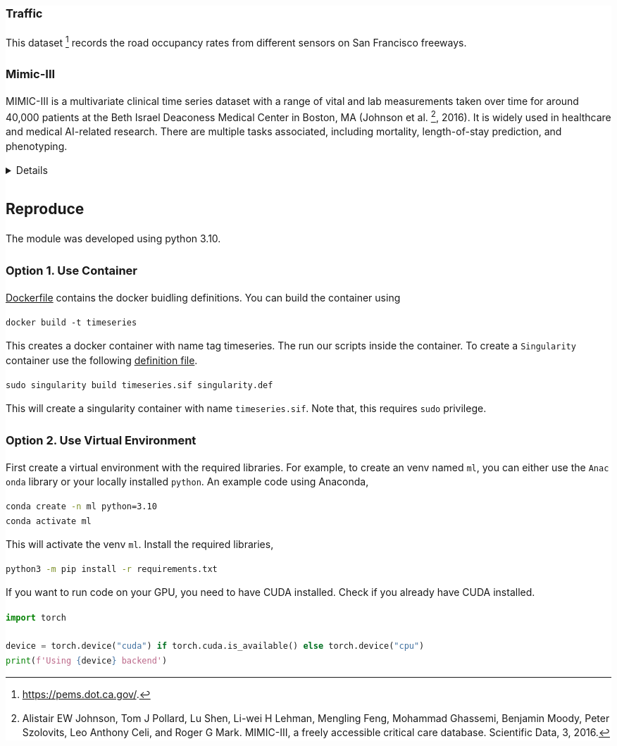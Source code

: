 ### Traffic

This dataset [^2] records the road occupancy rates from different sensors on San Francisco freeways.

### Mimic-III

MIMIC-III is a multivariate clinical time series dataset with a range of vital and lab measurements taken over time for around 40,000 patients at the Beth Israel Deaconess Medical Center in Boston, MA (Johnson et al. [^3], 2016). It is widely used in healthcare and medical AI-related research. There are multiple tasks associated, including mortality, length-of-stay prediction, and phenotyping. 

<details></details>

## Reproduce

The module was developed using python 3.10.

### Option 1. Use Container

[Dockerfile](/Dockerfile) contains the docker buidling definitions. You can build the container using 
```
docker build -t timeseries
```
This creates a docker container with name tag timeseries. The run our scripts inside the container. To create a `Singularity` container use the following [definition file](/singularity.def).
```
sudo singularity build timeseries.sif singularity.def
```
This will create a singularity container with name `timeseries.sif`. Note that, this requires `sudo` privilege.

### Option 2. Use Virtual Environment

First create a virtual environment with the required libraries. For example, to create an venv named `ml`, you can either use the `Anaconda` library or your locally installed `python`. An example code using Anaconda,

```bash
conda create -n ml python=3.10
conda activate ml
```

This will activate the venv `ml`. Install the required libraries,

```bash
python3 -m pip install -r requirements.txt
```

If you want to run code on your GPU, you need to have CUDA installed. Check if you already have CUDA installed. 

```python
import torch

device = torch.device("cuda") if torch.cuda.is_available() else torch.device("cpu")
print(f'Using {device} backend')
```


[^1]: https://archive.ics.uci.edu/ml/datasets/ElectricityLoadDiagrams20112014.
[^2]: https://pems.dot.ca.gov/.
[^3]: Alistair EW Johnson, Tom J Pollard, Lu Shen, Li-wei H Lehman, Mengling Feng, Mohammad Ghassemi, Benjamin Moody, Peter Szolovits, Leo Anthony Celi, and Roger G Mark. MIMIC-III, a freely accessible critical care database. Scientific Data, 3, 2016.
[^4]: Sana Tonekaboni, Shalmali Joshi, Kieran Campbell, David K Duvenaud, and Anna Goldenberg. What went wrong and when? Instance-wise feature importance for time-series black-box models. In Neural Information Processing Systems, 2020.